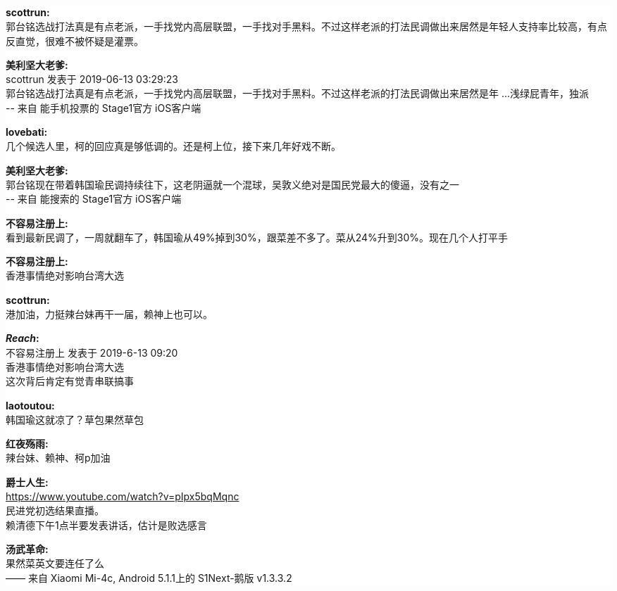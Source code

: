 **scottrun:**  
郭台铭选战打法真是有点老派，一手找党内高层联盟，一手找对手黑料。不过这样老派的打法民调做出来居然是年轻人支持率比较高，有点反直觉，很难不被怀疑是灌票。  

**美利坚大老爹:**  
scottrun 发表于 2019-06-13 03:29:23  
郭台铭选战打法真是有点老派，一手找党内高层联盟，一手找对手黑料。不过这样老派的打法民调做出来居然是年 ...浅绿屁青年，独派  
\-- 来自 能手机投票的 Stage1官方 iOS客户端  

**lovebati:**  
几个候选人里，柯的回应真是够低调的。还是柯上位，接下来几年好戏不断。  

**美利坚大老爹:**  
郭台铭现在带着韩国瑜民调持续往下，这老阴逼就一个混球，吴敦义绝对是国民党最大的傻逼，没有之一  
\-- 来自 能搜索的 Stage1官方 iOS客户端  

**不容易注册上:**  
看到最新民调了，一周就翻车了，韩国瑜从49%掉到30%，跟菜差不多了。菜从24%升到30%。现在几个人打平手  

**不容易注册上:**  
香港事情绝对影响台湾大选  

**scottrun:**  
港加油，力挺辣台妹再干一届，赖神上也可以。  

**_Reach_:**  
不容易注册上 发表于 2019-6-13 09:20  
香港事情绝对影响台湾大选  
这次背后肯定有觉青串联搞事  

**laotoutou:**  
韩国瑜这就凉了？草包果然草包  

**红夜殇雨:**  
辣台妹、赖神、柯p加油  

**爵士人生:**  
https://www.youtube.com/watch?v=pIpx5bqMqnc  
民进党初选结果直播。  
赖清德下午1点半要发表讲话，估计是败选感言  

**汤武革命:**  
果然菜英文要连任了么  
—— 来自 Xiaomi Mi-4c, Android 5.1.1上的 S1Next-鹅版 v1.3.3.2  

